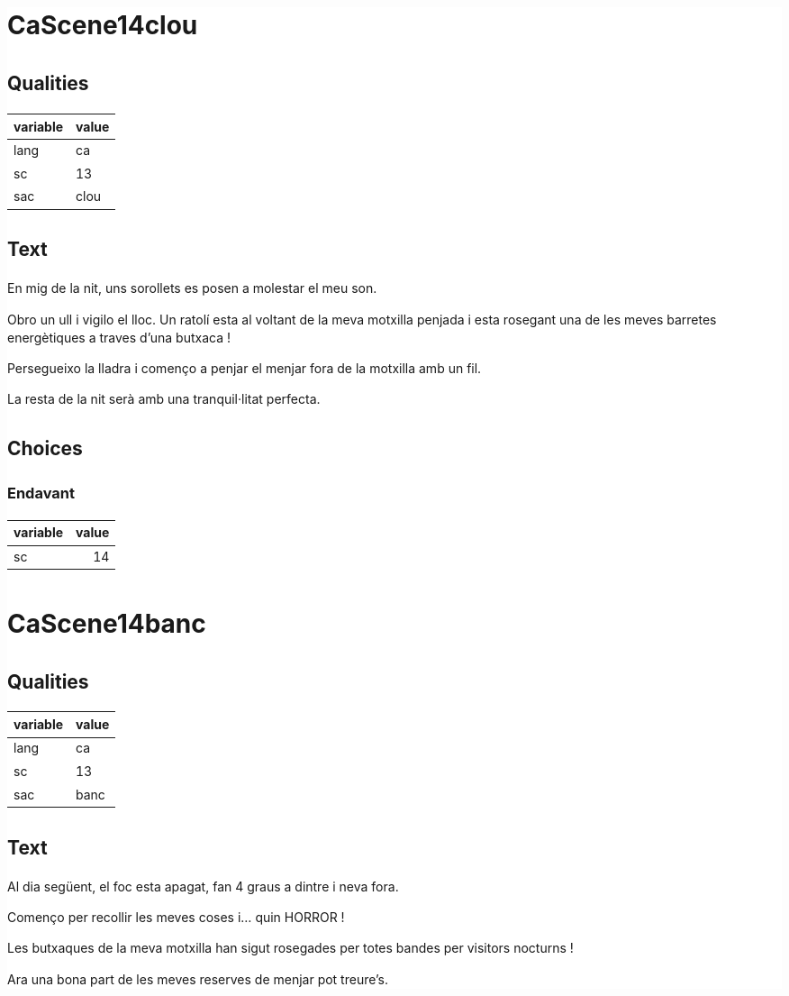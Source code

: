 #####
# CaScene14clou
## Qualities
| variable   | value   |
|:-----------|:--------|
| lang       | ca      |
| sc         | 13      |
| sac        | clou    |
## Text
En mig de la nit, uns sorollets es posen a molestar el meu son.

Obro un ull i vigilo el lloc.
Un ratolí esta al voltant de la meva motxilla penjada i esta rosegant una de les meves barretes energètiques a traves d’una butxaca !

Persegueixo la lladra i començo a penjar el menjar fora de la motxilla amb un fil.

La resta de la nit serà amb una tranquil·litat perfecta.
## Choices
### Endavant
| variable   |   value |
|:-----------|--------:|
| sc         |      14 |

#####
# CaScene14banc
## Qualities
| variable   | value   |
|:-----------|:--------|
| lang       | ca      |
| sc         | 13      |
| sac        | banc    |
## Text
Al dia següent, el foc esta apagat, fan 4 graus a dintre i neva fora.

Començo per recollir les meves coses i… quin HORROR !

Les butxaques de la meva motxilla han sigut rosegades per totes bandes per visitors nocturns !

Ara una bona part de les meves reserves de menjar pot treure’s.
